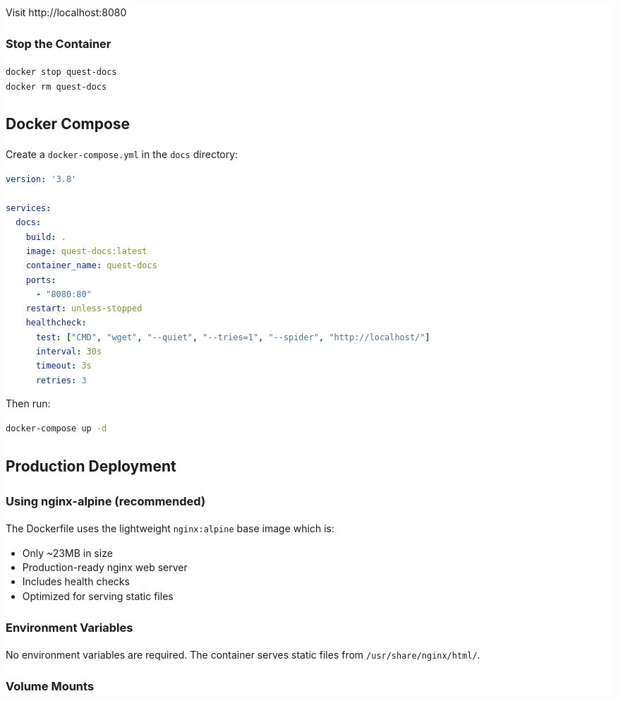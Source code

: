 Visit http://localhost:8080

### Stop the Container

```bash
docker stop quest-docs
docker rm quest-docs
```

## Docker Compose

Create a `docker-compose.yml` in the `docs` directory:

```yaml
version: '3.8'

services:
  docs:
    build: .
    image: quest-docs:latest
    container_name: quest-docs
    ports:
      - "8080:80"
    restart: unless-stopped
    healthcheck:
      test: ["CMD", "wget", "--quiet", "--tries=1", "--spider", "http://localhost/"]
      interval: 30s
      timeout: 3s
      retries: 3
```

Then run:

```bash
docker-compose up -d
```

## Production Deployment

### Using nginx-alpine (recommended)

The Dockerfile uses the lightweight `nginx:alpine` base image which is:
- Only ~23MB in size
- Production-ready nginx web server
- Includes health checks
- Optimized for serving static files

### Environment Variables

No environment variables are required. The container serves static files from `/usr/share/nginx/html/`.

### Volume Mounts
